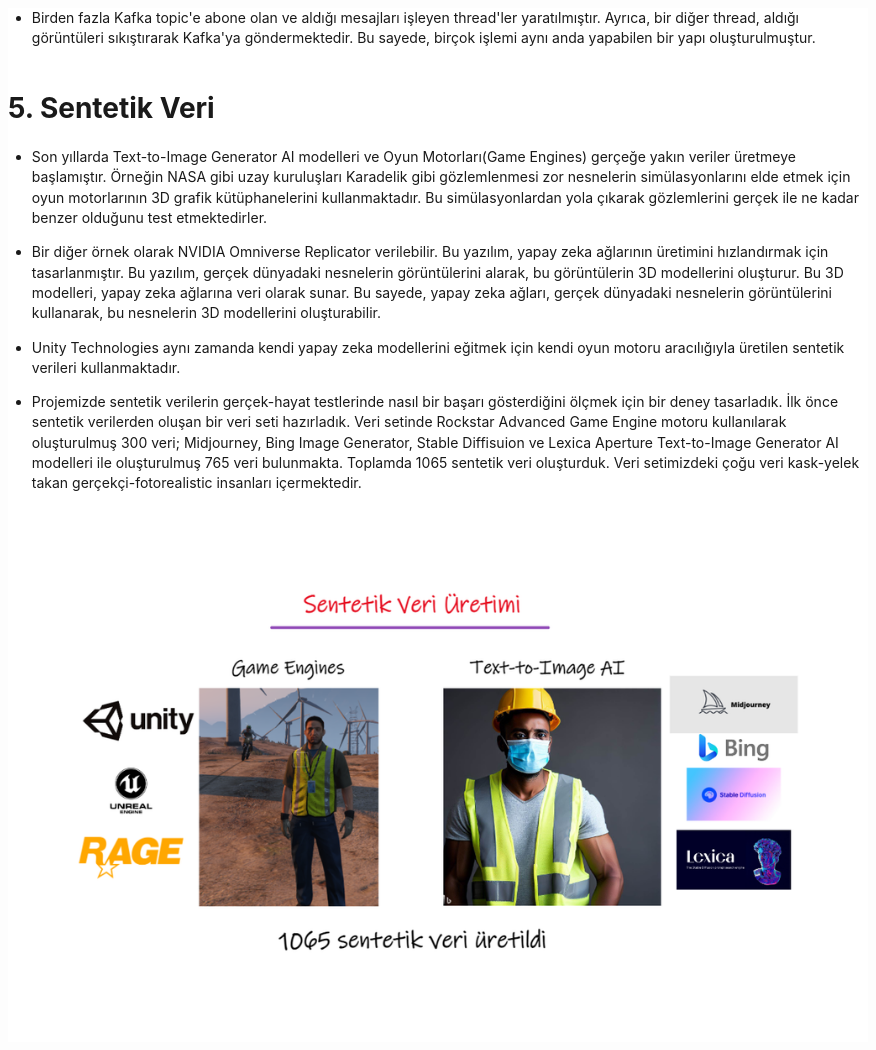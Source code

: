 * Birden fazla Kafka topic'e abone olan ve aldığı mesajları işleyen thread'ler yaratılmıştır. Ayrıca, bir diğer thread, aldığı görüntüleri sıkıştırarak Kafka'ya göndermektedir. Bu sayede, birçok işlemi aynı anda yapabilen bir yapı oluşturulmuştur.

# 5. Sentetik Veri

* Son yıllarda Text-to-Image Generator AI modelleri ve Oyun Motorları(Game Engines) gerçeğe yakın veriler üretmeye başlamıştır. Örneğin NASA gibi uzay kuruluşları Karadelik gibi gözlemlenmesi zor nesnelerin simülasyonlarını elde etmek için oyun motorlarının 3D grafik kütüphanelerini kullanmaktadır. Bu simülasyonlardan yola çıkarak gözlemlerini gerçek ile ne kadar benzer olduğunu test etmektedirler.

* Bir diğer örnek olarak NVIDIA Omniverse Replicator verilebilir. Bu yazılım, yapay zeka ağlarının üretimini hızlandırmak için tasarlanmıştır. Bu yazılım, gerçek dünyadaki nesnelerin görüntülerini alarak, bu görüntülerin 3D modellerini oluşturur. Bu 3D modelleri, yapay zeka ağlarına veri olarak sunar. Bu sayede, yapay zeka ağları, gerçek dünyadaki nesnelerin görüntülerini kullanarak, bu nesnelerin 3D modellerini oluşturabilir.

* Unity Technologies aynı zamanda kendi yapay zeka modellerini eğitmek için kendi oyun motoru aracılığıyla üretilen sentetik verileri kullanmaktadır.

* Projemizde sentetik verilerin gerçek-hayat testlerinde nasıl bir başarı gösterdiğini ölçmek için bir deney tasarladık. İlk önce sentetik verilerden oluşan bir veri seti hazırladık. Veri setinde Rockstar Advanced Game Engine motoru kullanılarak oluşturulmuş 300 veri; Midjourney, Bing Image Generator, Stable Diffisuion ve Lexica Aperture Text-to-Image Generator AI modelleri ile oluşturulmuş 765 veri bulunmakta. Toplamda 1065 sentetik veri oluşturduk. Veri setimizdeki çoğu veri kask-yelek takan gerçekçi-fotorealistic insanları içermektedir.

![sentetik veri 1](resimler/sentetik_veri_1.png)
